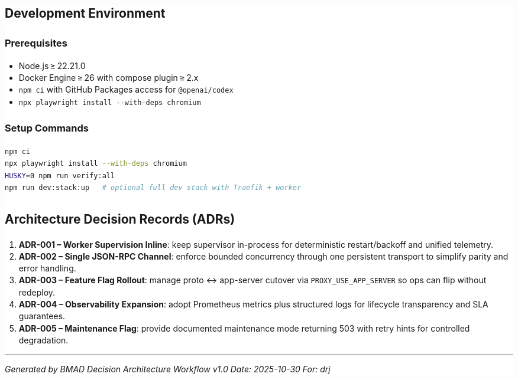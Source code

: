 ## Development Environment

### Prerequisites

- Node.js ≥ 22.21.0
- Docker Engine ≥ 26 with compose plugin ≥ 2.x
- `npm ci` with GitHub Packages access for `@openai/codex`
- `npx playwright install --with-deps chromium`

### Setup Commands

```bash
npm ci
npx playwright install --with-deps chromium
HUSKY=0 npm run verify:all
npm run dev:stack:up   # optional full dev stack with Traefik + worker
```

## Architecture Decision Records (ADRs)

1. **ADR-001 – Worker Supervision Inline**: keep supervisor in-process for deterministic restart/backoff and unified telemetry.
2. **ADR-002 – Single JSON-RPC Channel**: enforce bounded concurrency through one persistent transport to simplify parity and error handling.
3. **ADR-003 – Feature Flag Rollout**: manage proto ↔ app-server cutover via `PROXY_USE_APP_SERVER` so ops can flip without redeploy.
4. **ADR-004 – Observability Expansion**: adopt Prometheus metrics plus structured logs for lifecycle transparency and SLA guarantees.
5. **ADR-005 – Maintenance Flag**: provide documented maintenance mode returning 503 with retry hints for controlled degradation.

---

_Generated by BMAD Decision Architecture Workflow v1.0_
_Date: 2025-10-30_
_For: drj_
